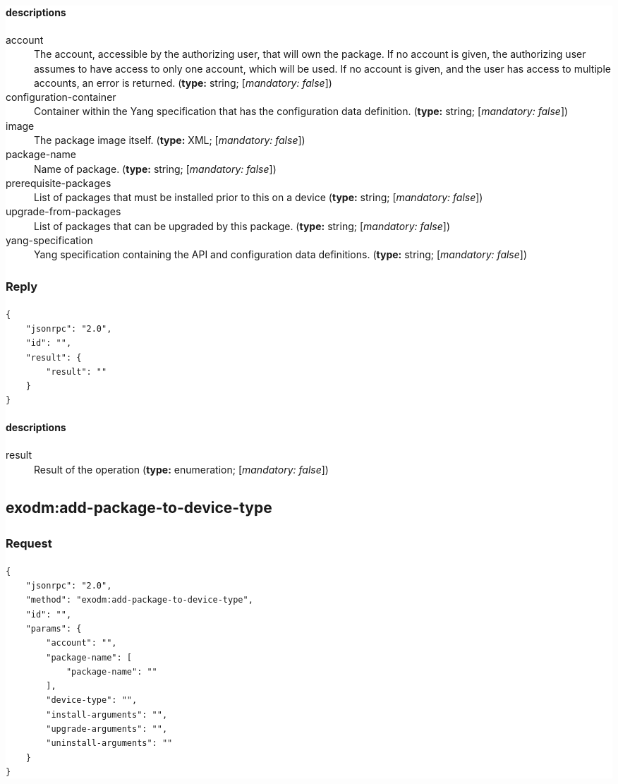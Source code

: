 #### descriptions
<dl><dt>account</dt>
<dd>The account, accessible by the authorizing user, that will own the package. If no account is given, the authorizing user assumes to have access to only one account, which will be used. If no account is given, and the user has access to multiple accounts, an error is returned. (<b>type:</b> string; [<em>mandatory: false</em>])</dd>
<dt>configuration-container</dt>
<dd>Container within the Yang specification that has the configuration data definition. (<b>type:</b> string; [<em>mandatory: false</em>])</dd>
<dt>image</dt>
<dd>The package image itself. (<b>type:</b> XML; [<em>mandatory: false</em>])</dd>
<dt>package-name</dt>
<dd>Name of package. (<b>type:</b> string; [<em>mandatory: false</em>])</dd>
<dt>prerequisite-packages</dt>
<dd>List of packages that must be installed prior to this on a device (<b>type:</b> string; [<em>mandatory: false</em>])</dd>
<dt>upgrade-from-packages</dt>
<dd>List of packages that can be upgraded by this package. (<b>type:</b> string; [<em>mandatory: false</em>])</dd>
<dt>yang-specification</dt>
<dd>Yang specification containing the API and configuration data definitions. (<b>type:</b> string; [<em>mandatory: false</em>])</dd>
</dl>



### Reply


    {
        "jsonrpc": "2.0",
        "id": "",
        "result": {
            "result": ""
        }
    }


#### descriptions
<dl><dt>result</dt>
<dd>Result of the operation (<b>type:</b> enumeration; [<em>mandatory: false</em>])</dd>
</dl>



## exodm:add-package-to-device-type

### Request


    {
        "jsonrpc": "2.0",
        "method": "exodm:add-package-to-device-type",
        "id": "",
        "params": {
            "account": "",
            "package-name": [
                "package-name": ""
            ],
            "device-type": "",
            "install-arguments": "",
            "upgrade-arguments": "",
            "uninstall-arguments": ""
        }
    }
